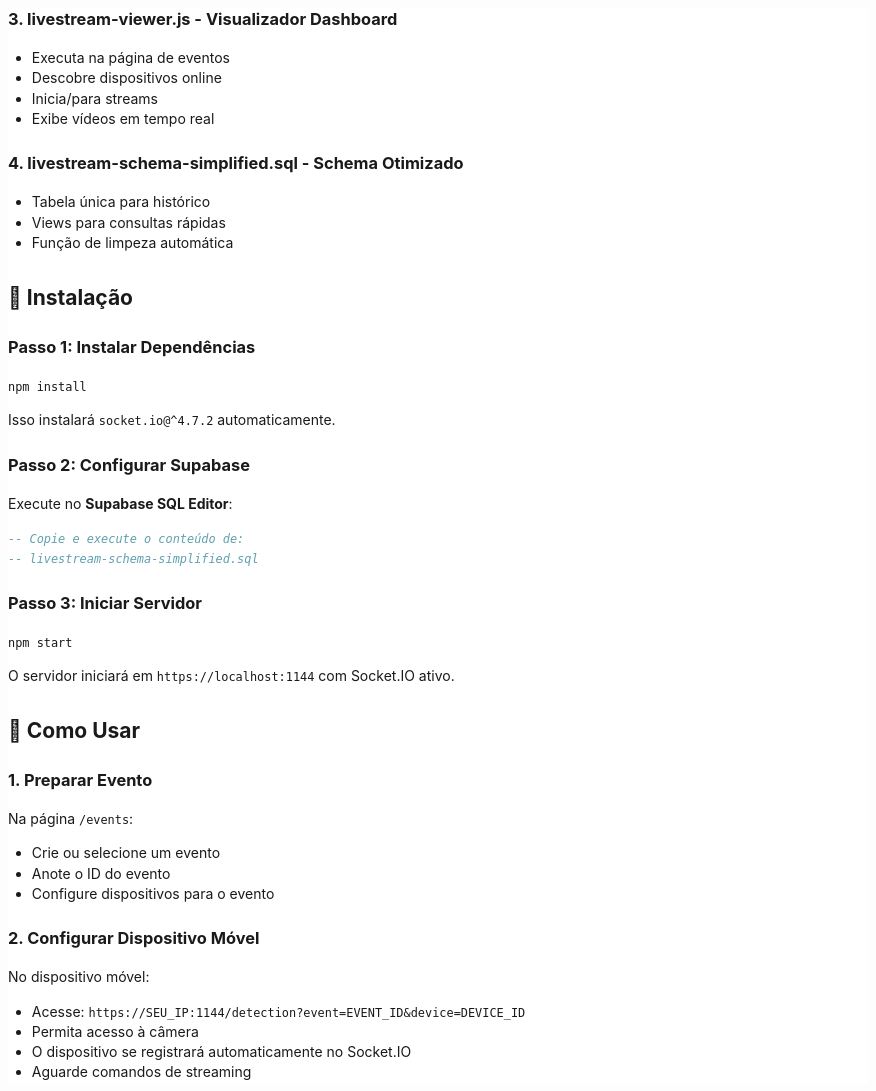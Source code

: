 ### 3. **livestream-viewer.js** - Visualizador Dashboard
- Executa na página de eventos
- Descobre dispositivos online
- Inicia/para streams
- Exibe vídeos em tempo real

### 4. **livestream-schema-simplified.sql** - Schema Otimizado
- Tabela única para histórico
- Views para consultas rápidas
- Função de limpeza automática

## 🚀 Instalação

### Passo 1: Instalar Dependências

```bash
npm install
```

Isso instalará `socket.io@^4.7.2` automaticamente.

### Passo 2: Configurar Supabase

Execute no **Supabase SQL Editor**:

```sql
-- Copie e execute o conteúdo de:
-- livestream-schema-simplified.sql
```

### Passo 3: Iniciar Servidor

```bash
npm start
```

O servidor iniciará em `https://localhost:1144` com Socket.IO ativo.

## 📱 Como Usar

### 1. **Preparar Evento**

Na página `/events`:
- Crie ou selecione um evento
- Anote o ID do evento
- Configure dispositivos para o evento

### 2. **Configurar Dispositivo Móvel**

No dispositivo móvel:
- Acesse: `https://SEU_IP:1144/detection?event=EVENT_ID&device=DEVICE_ID`
- Permita acesso à câmera
- O dispositivo se registrará automaticamente no Socket.IO
- Aguarde comandos de streaming
